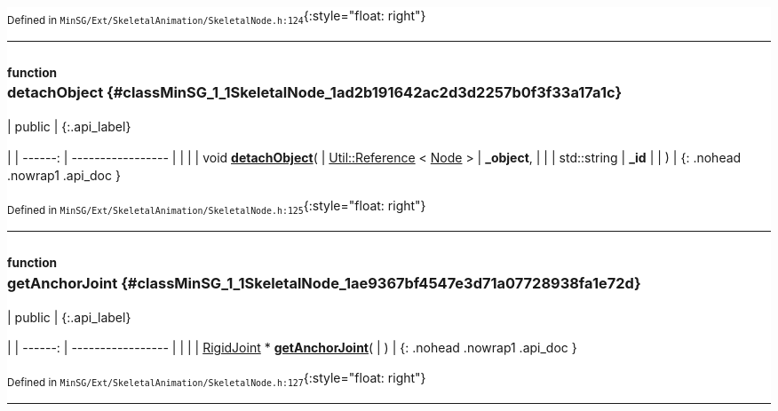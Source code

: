 



<sub>Defined in `MinSG/Ext/SkeletalAnimation/SkeletalNode.h:124`</sub>{:style="float: right"}

-------------------------------------------------------------------

### <small>function</small><br/> detachObject {#classMinSG_1_1SkeletalNode_1ad2b191642ac2d3d2257b0f3f33a17a1c}

| public |
{:.api_label}

|
| ------: | ----------------- |
|  |
| void **[detachObject](#classMinSG_1_1SkeletalNode_1ad2b191642ac2d3d2257b0f3f33a17a1c)**( |  [Util::Reference](classUtil_1_1Reference) < [Node](classMinSG_1_1Node) > | **_object**, |
| | std::string | **_id** |
|   ) |
{: .nohead .nowrap1 .api_doc }





<sub>Defined in `MinSG/Ext/SkeletalAnimation/SkeletalNode.h:125`</sub>{:style="float: right"}

-------------------------------------------------------------------

### <small>function</small><br/> getAnchorJoint {#classMinSG_1_1SkeletalNode_1ae9367bf4547e3d71a07728938fa1e72d}

| public |
{:.api_label}

|
| ------: | ----------------- |
|  |
| [RigidJoint](classMinSG_1_1RigidJoint) * **[getAnchorJoint](#classMinSG_1_1SkeletalNode_1ae9367bf4547e3d71a07728938fa1e72d)**( |  ) |
{: .nohead .nowrap1 .api_doc }





<sub>Defined in `MinSG/Ext/SkeletalAnimation/SkeletalNode.h:127`</sub>{:style="float: right"}

-------------------------------------------------------------------

